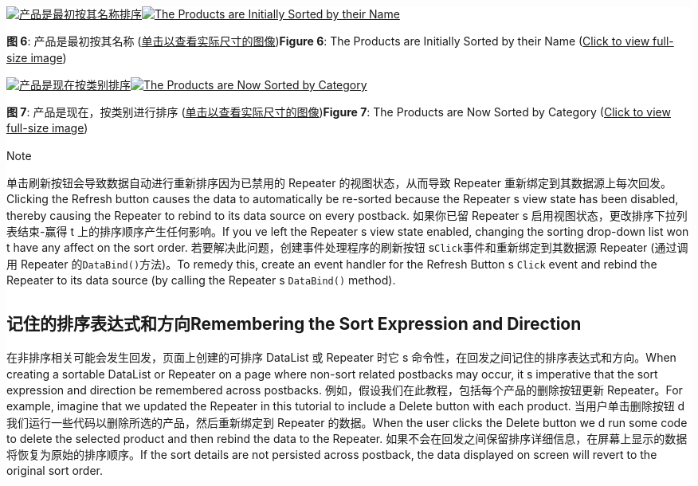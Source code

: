 
<span data-ttu-id="38d63-180">[![产品是最初按其名称排序](sorting-data-in-a-datalist-or-repeater-control-vb/_static/image15.png)](sorting-data-in-a-datalist-or-repeater-control-vb/_static/image14.png)</span><span class="sxs-lookup"><span data-stu-id="38d63-180">[![The Products are Initially Sorted by their Name](sorting-data-in-a-datalist-or-repeater-control-vb/_static/image15.png)](sorting-data-in-a-datalist-or-repeater-control-vb/_static/image14.png)</span></span>

<span data-ttu-id="38d63-181">**图 6**: 产品是最初按其名称 ([单击以查看实际尺寸的图像](sorting-data-in-a-datalist-or-repeater-control-vb/_static/image16.png))</span><span class="sxs-lookup"><span data-stu-id="38d63-181">**Figure 6**: The Products are Initially Sorted by their Name ([Click to view full-size image](sorting-data-in-a-datalist-or-repeater-control-vb/_static/image16.png))</span></span>


<span data-ttu-id="38d63-182">[![产品是现在按类别排序](sorting-data-in-a-datalist-or-repeater-control-vb/_static/image18.png)](sorting-data-in-a-datalist-or-repeater-control-vb/_static/image17.png)</span><span class="sxs-lookup"><span data-stu-id="38d63-182">[![The Products are Now Sorted by Category](sorting-data-in-a-datalist-or-repeater-control-vb/_static/image18.png)](sorting-data-in-a-datalist-or-repeater-control-vb/_static/image17.png)</span></span>

<span data-ttu-id="38d63-183">**图 7**: 产品是现在，按类别进行排序 ([单击以查看实际尺寸的图像](sorting-data-in-a-datalist-or-repeater-control-vb/_static/image19.png))</span><span class="sxs-lookup"><span data-stu-id="38d63-183">**Figure 7**: The Products are Now Sorted by Category ([Click to view full-size image](sorting-data-in-a-datalist-or-repeater-control-vb/_static/image19.png))</span></span>


> [!NOTE]
> <span data-ttu-id="38d63-184">单击刷新按钮会导致数据自动进行重新排序因为已禁用的 Repeater 的视图状态，从而导致 Repeater 重新绑定到其数据源上每次回发。</span><span class="sxs-lookup"><span data-stu-id="38d63-184">Clicking the Refresh button causes the data to automatically be re-sorted because the Repeater s view state has been disabled, thereby causing the Repeater to rebind to its data source on every postback.</span></span> <span data-ttu-id="38d63-185">如果你已留 Repeater s 启用视图状态，更改排序下拉列表结束-赢得 t 上的排序顺序产生任何影响。</span><span class="sxs-lookup"><span data-stu-id="38d63-185">If you ve left the Repeater s view state enabled, changing the sorting drop-down list won t have any affect on the sort order.</span></span> <span data-ttu-id="38d63-186">若要解决此问题，创建事件处理程序的刷新按钮 s`Click`事件和重新绑定到其数据源 Repeater (通过调用 Repeater 的`DataBind()`方法)。</span><span class="sxs-lookup"><span data-stu-id="38d63-186">To remedy this, create an event handler for the Refresh Button s `Click` event and rebind the Repeater to its data source (by calling the Repeater s `DataBind()` method).</span></span>


## <a name="remembering-the-sort-expression-and-direction"></a><span data-ttu-id="38d63-187">记住的排序表达式和方向</span><span class="sxs-lookup"><span data-stu-id="38d63-187">Remembering the Sort Expression and Direction</span></span>

<span data-ttu-id="38d63-188">在非排序相关可能会发生回发，页面上创建的可排序 DataList 或 Repeater 时它 s 命令性，在回发之间记住的排序表达式和方向。</span><span class="sxs-lookup"><span data-stu-id="38d63-188">When creating a sortable DataList or Repeater on a page where non-sort related postbacks may occur, it s imperative that the sort expression and direction be remembered across postbacks.</span></span> <span data-ttu-id="38d63-189">例如，假设我们在此教程，包括每个产品的删除按钮更新 Repeater。</span><span class="sxs-lookup"><span data-stu-id="38d63-189">For example, imagine that we updated the Repeater in this tutorial to include a Delete button with each product.</span></span> <span data-ttu-id="38d63-190">当用户单击删除按钮 d 我们运行一些代码以删除所选的产品，然后重新绑定到 Repeater 的数据。</span><span class="sxs-lookup"><span data-stu-id="38d63-190">When the user clicks the Delete button we d run some code to delete the selected product and then rebind the data to the Repeater.</span></span> <span data-ttu-id="38d63-191">如果不会在回发之间保留排序详细信息，在屏幕上显示的数据将恢复为原始的排序顺序。</span><span class="sxs-lookup"><span data-stu-id="38d63-191">If the sort details are not persisted across postback, the data displayed on screen will revert to the original sort order.</span></span>
